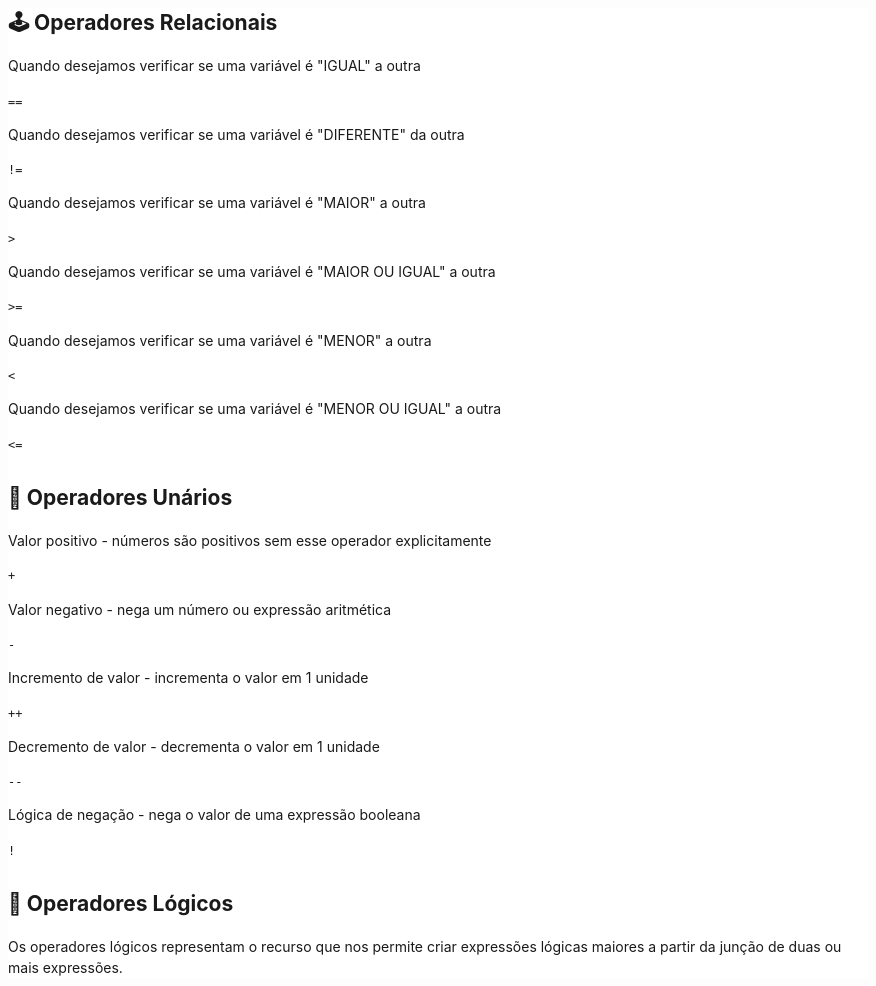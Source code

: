 
## 🕹️ Operadores Relacionais
Quando desejamos verificar se uma variável é "IGUAL" a outra
```
==
```
Quando desejamos verificar se uma variável é "DIFERENTE" da outra
```
!=
```
Quando desejamos verificar se uma variável é "MAIOR" a outra
```
>
```
Quando desejamos verificar se uma variável é "MAIOR OU IGUAL" a outra
```
>=
```
Quando desejamos verificar se uma variável é "MENOR" a outra
```
<
```
Quando desejamos verificar se uma variável é "MENOR OU IGUAL" a outra
```
<=
```


## 📝 Operadores Unários
Valor positivo - números são positivos sem esse operador explicitamente
```
+
```
Valor negativo - nega um número ou expressão aritmética
```
-
```
Incremento de valor - incrementa o valor em 1 unidade
```
++
```
Decremento de valor - decrementa o valor em 1 unidade
```
--
```
Lógica de negação - nega o valor de uma expressão booleana
```
!
```


## 🎰 Operadores Lógicos
Os operadores lógicos representam o recurso que nos permite criar expressões lógicas maiores a partir da junção de duas ou mais expressões.
